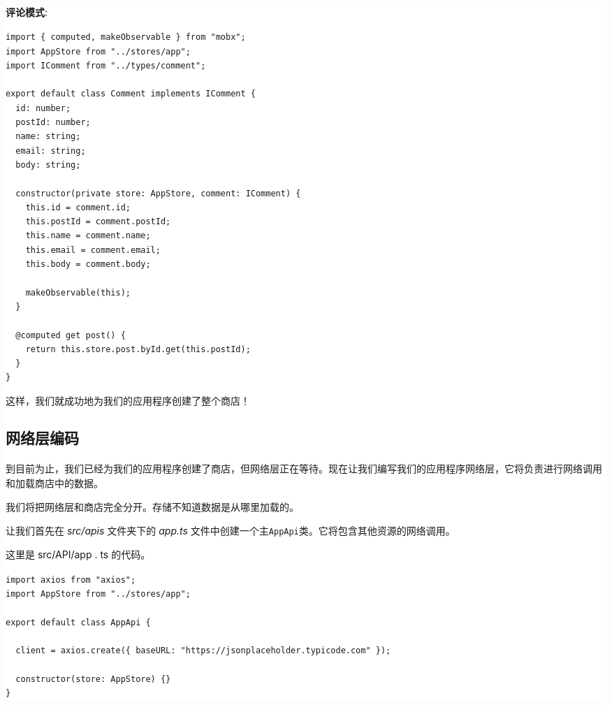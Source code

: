 **评论模式**:

```
import { computed, makeObservable } from "mobx";
import AppStore from "../stores/app";
import IComment from "../types/comment";

export default class Comment implements IComment {
  id: number;
  postId: number;
  name: string;
  email: string;
  body: string;

  constructor(private store: AppStore, comment: IComment) {
    this.id = comment.id;
    this.postId = comment.postId;
    this.name = comment.name;
    this.email = comment.email;
    this.body = comment.body;

    makeObservable(this);
  }

  @computed get post() {
    return this.store.post.byId.get(this.postId);
  }
}

```

这样，我们就成功地为我们的应用程序创建了整个商店！

## 网络层编码

到目前为止，我们已经为我们的应用程序创建了商店，但网络层正在等待。现在让我们编写我们的应用程序网络层，它将负责进行网络调用和加载商店中的数据。

我们将把网络层和商店完全分开。存储不知道数据是从哪里加载的。

让我们首先在 *src/apis* 文件夹下的 *app.ts* 文件中创建一个主`AppApi`类。它将包含其他资源的网络调用。

这里是 src/API/app . ts 的代码。

```
import axios from "axios";
import AppStore from "../stores/app";

export default class AppApi {

  client = axios.create({ baseURL: "https://jsonplaceholder.typicode.com" });

  constructor(store: AppStore) {}
}

```

